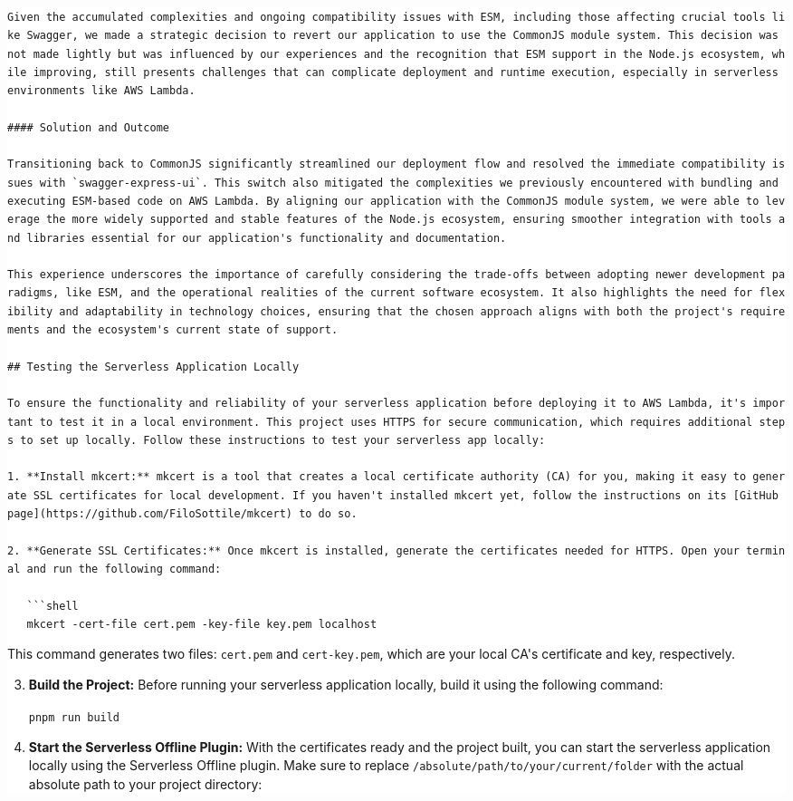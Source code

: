 ````
Given the accumulated complexities and ongoing compatibility issues with ESM, including those affecting crucial tools like Swagger, we made a strategic decision to revert our application to use the CommonJS module system. This decision was not made lightly but was influenced by our experiences and the recognition that ESM support in the Node.js ecosystem, while improving, still presents challenges that can complicate deployment and runtime execution, especially in serverless environments like AWS Lambda.

#### Solution and Outcome

Transitioning back to CommonJS significantly streamlined our deployment flow and resolved the immediate compatibility issues with `swagger-express-ui`. This switch also mitigated the complexities we previously encountered with bundling and executing ESM-based code on AWS Lambda. By aligning our application with the CommonJS module system, we were able to leverage the more widely supported and stable features of the Node.js ecosystem, ensuring smoother integration with tools and libraries essential for our application's functionality and documentation.

This experience underscores the importance of carefully considering the trade-offs between adopting newer development paradigms, like ESM, and the operational realities of the current software ecosystem. It also highlights the need for flexibility and adaptability in technology choices, ensuring that the chosen approach aligns with both the project's requirements and the ecosystem's current state of support.

## Testing the Serverless Application Locally

To ensure the functionality and reliability of your serverless application before deploying it to AWS Lambda, it's important to test it in a local environment. This project uses HTTPS for secure communication, which requires additional steps to set up locally. Follow these instructions to test your serverless app locally:

1. **Install mkcert:** mkcert is a tool that creates a local certificate authority (CA) for you, making it easy to generate SSL certificates for local development. If you haven't installed mkcert yet, follow the instructions on its [GitHub page](https://github.com/FiloSottile/mkcert) to do so.

2. **Generate SSL Certificates:** Once mkcert is installed, generate the certificates needed for HTTPS. Open your terminal and run the following command:

   ```shell
   mkcert -cert-file cert.pem -key-file key.pem localhost
````

This command generates two files: `cert.pem` and `cert-key.pem`, which are your local CA's certificate and key, respectively.

3. **Build the Project:** Before running your serverless application locally, build it using the following command:

   ```shell
   pnpm run build
   ```

4. **Start the Serverless Offline Plugin:** With the certificates ready and the project built, you can start the serverless application locally using the Serverless Offline plugin. Make sure to replace `/absolute/path/to/your/current/folder` with the actual absolute path to your project directory:
